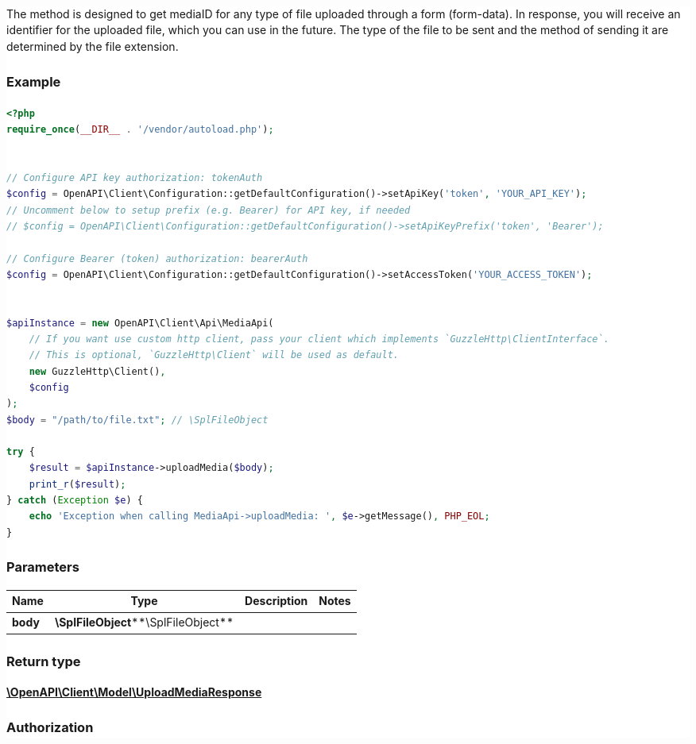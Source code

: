 The method is designed to get mediaID for any type of file uploaded through a form (form-data). In response, you will receive an identifier for the uploaded file, which you can use in the future. The type of the file to be sent and the method of sending it are determined by the file extension.

### Example

```php
<?php
require_once(__DIR__ . '/vendor/autoload.php');


// Configure API key authorization: tokenAuth
$config = OpenAPI\Client\Configuration::getDefaultConfiguration()->setApiKey('token', 'YOUR_API_KEY');
// Uncomment below to setup prefix (e.g. Bearer) for API key, if needed
// $config = OpenAPI\Client\Configuration::getDefaultConfiguration()->setApiKeyPrefix('token', 'Bearer');

// Configure Bearer (token) authorization: bearerAuth
$config = OpenAPI\Client\Configuration::getDefaultConfiguration()->setAccessToken('YOUR_ACCESS_TOKEN');


$apiInstance = new OpenAPI\Client\Api\MediaApi(
    // If you want use custom http client, pass your client which implements `GuzzleHttp\ClientInterface`.
    // This is optional, `GuzzleHttp\Client` will be used as default.
    new GuzzleHttp\Client(),
    $config
);
$body = "/path/to/file.txt"; // \SplFileObject

try {
    $result = $apiInstance->uploadMedia($body);
    print_r($result);
} catch (Exception $e) {
    echo 'Exception when calling MediaApi->uploadMedia: ', $e->getMessage(), PHP_EOL;
}
```

### Parameters

| Name | Type | Description  | Notes |
| ------------- | ------------- | ------------- | ------------- |
| **body** | **\SplFileObject****\SplFileObject**|  | |

### Return type

[**\OpenAPI\Client\Model\UploadMediaResponse**](../Model/UploadMediaResponse.md)

### Authorization
